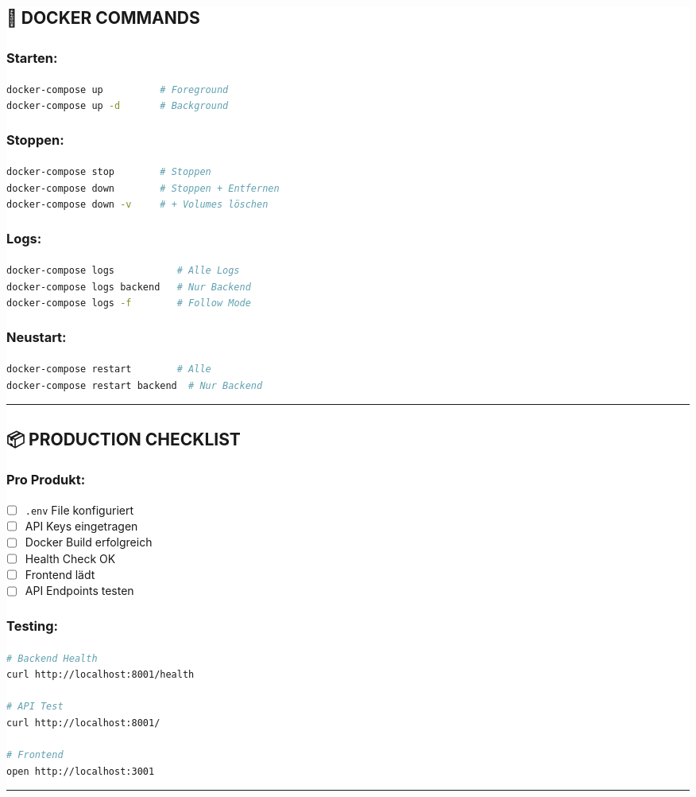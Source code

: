 ## 🐳 DOCKER COMMANDS

### **Starten**:
```bash
docker-compose up          # Foreground
docker-compose up -d       # Background
```

### **Stoppen**:
```bash
docker-compose stop        # Stoppen
docker-compose down        # Stoppen + Entfernen
docker-compose down -v     # + Volumes löschen
```

### **Logs**:
```bash
docker-compose logs           # Alle Logs
docker-compose logs backend   # Nur Backend
docker-compose logs -f        # Follow Mode
```

### **Neustart**:
```bash
docker-compose restart        # Alle
docker-compose restart backend  # Nur Backend
```

---

## 📦 PRODUCTION CHECKLIST

### **Pro Produkt**:
- [ ] `.env` File konfiguriert
- [ ] API Keys eingetragen
- [ ] Docker Build erfolgreich
- [ ] Health Check OK
- [ ] Frontend lädt
- [ ] API Endpoints testen

### **Testing**:
```bash
# Backend Health
curl http://localhost:8001/health

# API Test
curl http://localhost:8001/

# Frontend
open http://localhost:3001
```

---